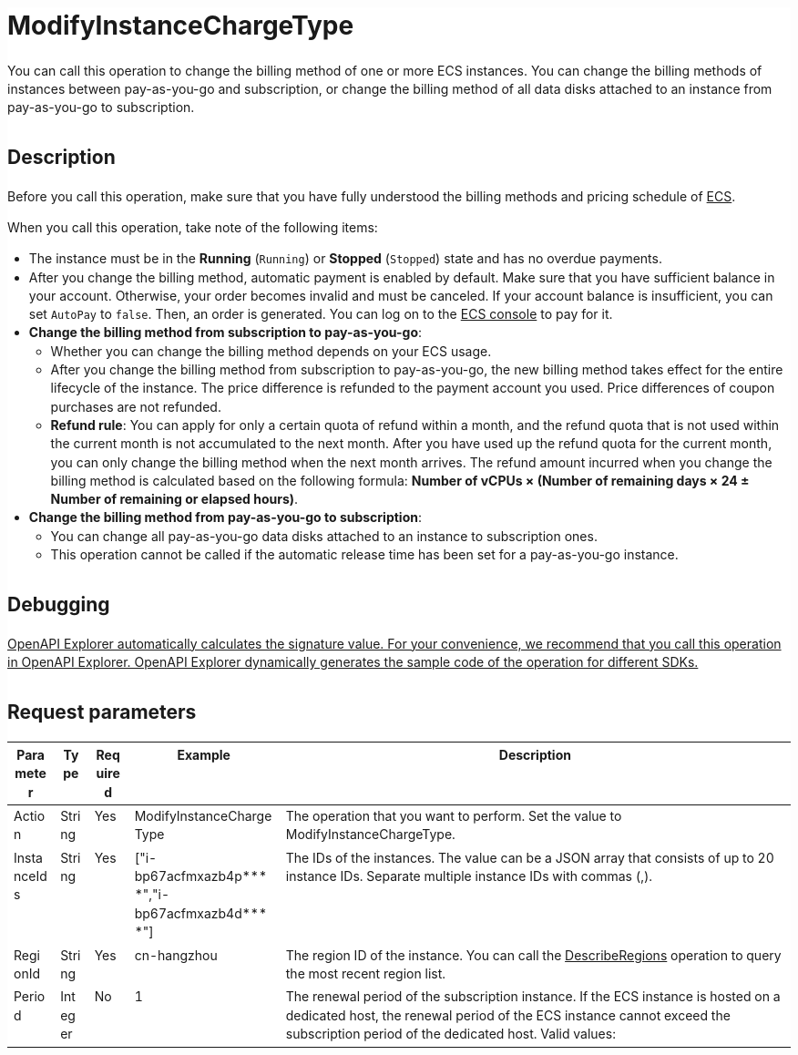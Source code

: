 # ModifyInstanceChargeType

You can call this operation to change the billing method of one or more ECS instances. You can change the billing methods of instances between pay-as-you-go and subscription, or change the billing method of all data disks attached to an instance from pay-as-you-go to subscription.

## Description

Before you call this operation, make sure that you have fully understood the billing methods and pricing schedule of [ECS](https://www.alibabacloud.com/product/ecs#pricing).

When you call this operation, take note of the following items:

-   The instance must be in the **Running** \(`Running`\) or **Stopped** \(`Stopped`\) state and has no overdue payments.
-   After you change the billing method, automatic payment is enabled by default. Make sure that you have sufficient balance in your account. Otherwise, your order becomes invalid and must be canceled. If your account balance is insufficient, you can set `AutoPay` to `false`. Then, an order is generated. You can log on to the [ECS console](https://ecs.console.aliyun.com/) to pay for it.
-   **Change the billing method from subscription to pay-as-you-go**:
    -   Whether you can change the billing method depends on your ECS usage.
    -   After you change the billing method from subscription to pay-as-you-go, the new billing method takes effect for the entire lifecycle of the instance. The price difference is refunded to the payment account you used. Price differences of coupon purchases are not refunded.
    -   **Refund rule**: You can apply for only a certain quota of refund within a month, and the refund quota that is not used within the current month is not accumulated to the next month. After you have used up the refund quota for the current month, you can only change the billing method when the next month arrives. The refund amount incurred when you change the billing method is calculated based on the following formula: **Number of vCPUs × \(Number of remaining days × 24 ± Number of remaining or elapsed hours\)**.
-   **Change the billing method from pay-as-you-go to subscription**:
    -   You can change all pay-as-you-go data disks attached to an instance to subscription ones.
    -   This operation cannot be called if the automatic release time has been set for a pay-as-you-go instance.

## Debugging

[OpenAPI Explorer automatically calculates the signature value. For your convenience, we recommend that you call this operation in OpenAPI Explorer. OpenAPI Explorer dynamically generates the sample code of the operation for different SDKs.](https://api.aliyun.com/#product=Ecs&api=ModifyInstanceChargeType&type=RPC&version=2014-05-26)

## Request parameters

|Parameter|Type|Required|Example|Description|
|---------|----|--------|-------|-----------|
|Action|String|Yes|ModifyInstanceChargeType|The operation that you want to perform. Set the value to ModifyInstanceChargeType. |
|InstanceIds|String|Yes|\["i-bp67acfmxazb4p\*\*\*\*","i-bp67acfmxazb4d\*\*\*\*"\]|The IDs of the instances. The value can be a JSON array that consists of up to 20 instance IDs. Separate multiple instance IDs with commas \(,\). |
|RegionId|String|Yes|cn-hangzhou|The region ID of the instance. You can call the [DescribeRegions](~~25609~~) operation to query the most recent region list. |
|Period|Integer|No|1|The renewal period of the subscription instance. If the ECS instance is hosted on a dedicated host, the renewal period of the ECS instance cannot exceed the subscription period of the dedicated host. Valid values:
